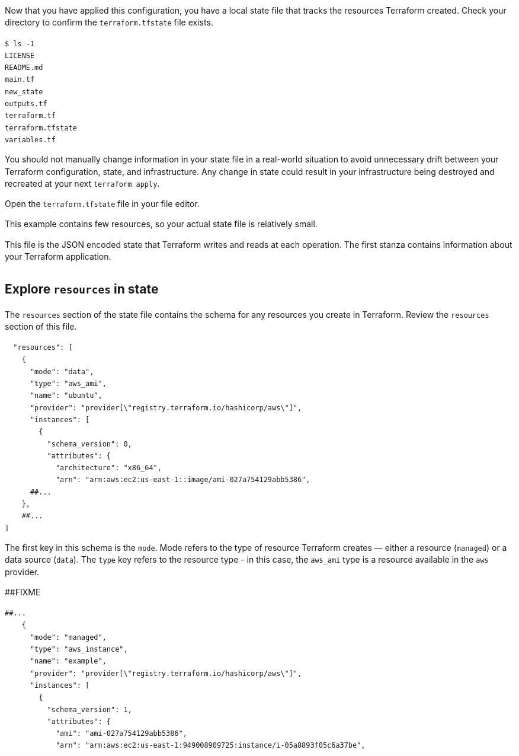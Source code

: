 Now that you have applied this configuration, you have a local state file that tracks the resources Terraform created. Check your directory to confirm the `terraform.tfstate` file exists.

```
$ ls -1
LICENSE
README.md
main.tf
new_state
outputs.tf
terraform.tf
terraform.tfstate
variables.tf
```
You should not manually change information in your state file in a real-world situation to avoid unnecessary drift between your Terraform configuration, state, and infrastructure. Any change in state could result in your infrastructure being destroyed and recreated at your next `terraform apply`.

Open the `terraform.tfstate` file in your file editor.

This example contains few resources, so your actual state file is relatively small.

This file is the JSON encoded state that Terraform writes and reads at each operation. The first stanza contains information about your Terraform application.

## Explore `resources` in state

The `resources` section of the state file contains the schema for any resources you create in Terraform. Review the `resources` section of this file.

```
  "resources": [
    {
      "mode": "data",
      "type": "aws_ami",
      "name": "ubuntu",
      "provider": "provider[\"registry.terraform.io/hashicorp/aws\"]",
      "instances": [
        {
          "schema_version": 0,
          "attributes": {
            "architecture": "x86_64",
            "arn": "arn:aws:ec2:us-east-1::image/ami-027a754129abb5386",
      ##...
    },
    ##...
]
```
The first key in this schema is the `mode`. Mode refers to the type of resource Terraform creates — either a resource (`managed`) or a data source (`data`). The `type` key refers to the resource type - in this case, the `aws_ami` type is a resource available in the `aws` provider.

##FIXME

```
##...
    {
      "mode": "managed",
      "type": "aws_instance",
      "name": "example",
      "provider": "provider[\"registry.terraform.io/hashicorp/aws\"]",
      "instances": [
        {
          "schema_version": 1,
          "attributes": {
            "ami": "ami-027a754129abb5386",
            "arn": "arn:aws:ec2:us-east-1:949008909725:instance/i-05a8893f05c6a37be",
```